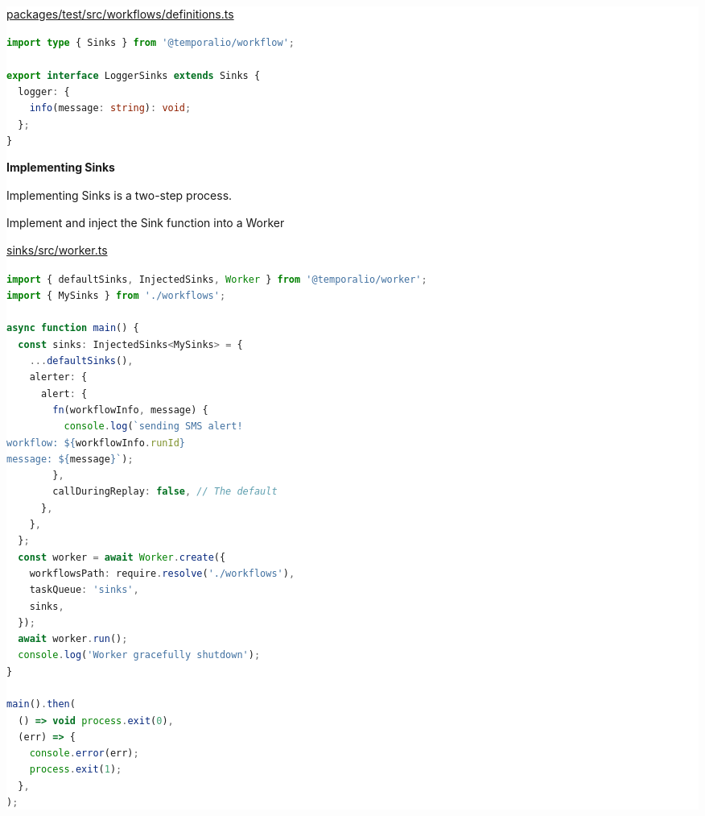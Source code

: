 

[packages/test/src/workflows/definitions.ts](https://github.com/temporalio/sdk-typescript/blob/master/packages/test/src/workflows/definitions.ts)

```ts
import type { Sinks } from '@temporalio/workflow';

export interface LoggerSinks extends Sinks {
  logger: {
    info(message: string): void;
  };
}
```



**Implementing Sinks**

Implementing Sinks is a two-step process.

Implement and inject the Sink function into a Worker



[sinks/src/worker.ts](https://github.com/temporalio/samples-typescript/blob/master/sinks/src/worker.ts)

```ts
import { defaultSinks, InjectedSinks, Worker } from '@temporalio/worker';
import { MySinks } from './workflows';

async function main() {
  const sinks: InjectedSinks<MySinks> = {
    ...defaultSinks(),
    alerter: {
      alert: {
        fn(workflowInfo, message) {
          console.log(`sending SMS alert!
workflow: ${workflowInfo.runId}
message: ${message}`);
        },
        callDuringReplay: false, // The default
      },
    },
  };
  const worker = await Worker.create({
    workflowsPath: require.resolve('./workflows'),
    taskQueue: 'sinks',
    sinks,
  });
  await worker.run();
  console.log('Worker gracefully shutdown');
}

main().then(
  () => void process.exit(0),
  (err) => {
    console.error(err);
    process.exit(1);
  },
);
```
